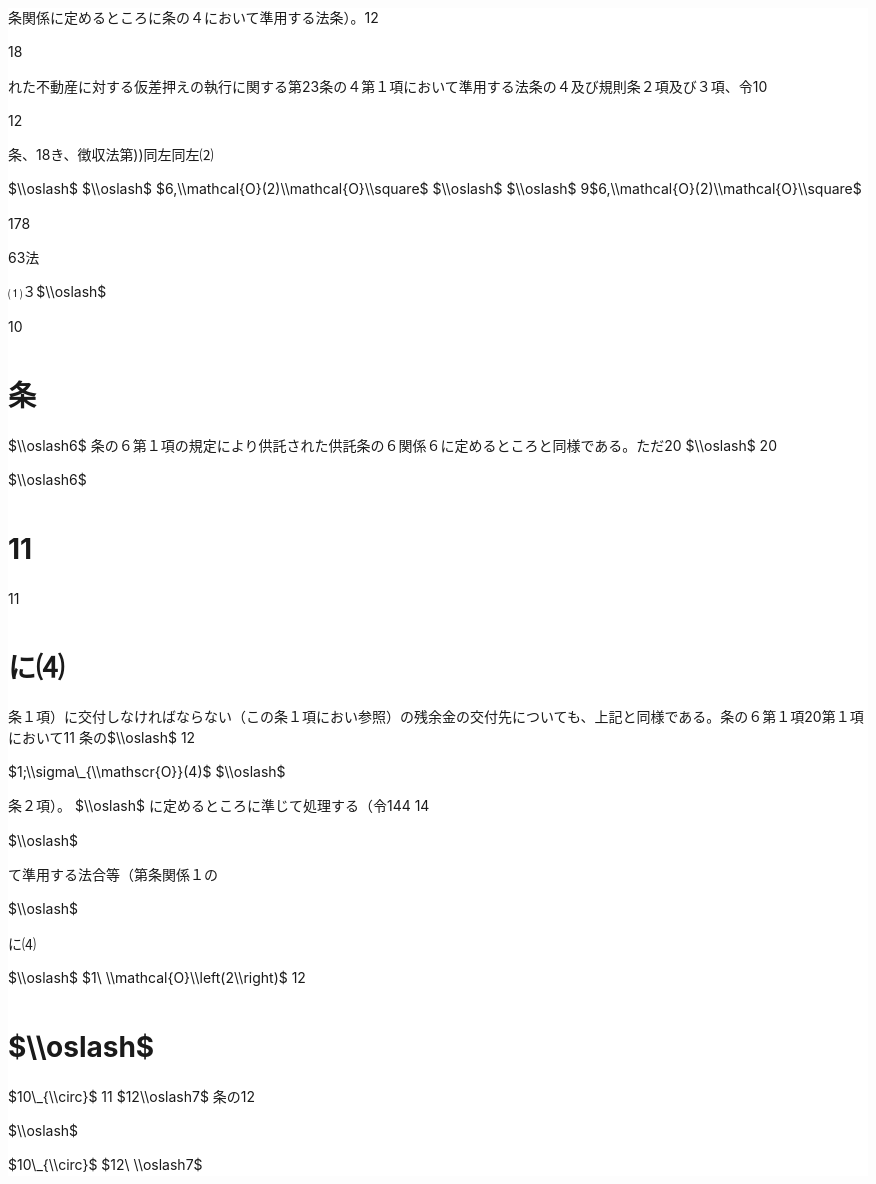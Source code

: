 条関係に定めるところに条の４において準用する法条）。12

18

れた不動産に対する仮差押えの執行に関する第23条の４第１項において準用する法条の４及び規則条２項及び３項、令10

12

条、18き、徴収法第))同左同左⑵

$\\oslash$ $\\oslash$ $6,\\mathcal{O}(2)\\mathcal{O}\\square$ $\\oslash$ $\\oslash$ 9$6,\\mathcal{O}(2)\\mathcal{O}\\square$

178

63法

⑴３$\\oslash$

10

# 条

$\\oslash6$ 条の６第１項の規定により供託された供託条の６関係６に定めるところと同様である。ただ20 $\\oslash$ 20

$\\oslash6$

# 11

11

# に⑷

条１項）に交付しなければならない（この条１項におい参照）の残余金の交付先についても、上記と同様である。条の６第１項20第１項において11 条の$\\oslash$ 12

$1;\\sigma\_{\\mathscr{O}}(4)$ $\\oslash$

条２項）。 $\\oslash$ に定めるところに準じて処理する（令144 14

$\\oslash$

て準用する法合等（第条関係１の

$\\oslash$

に⑷

$\\oslash$ $1\ \\mathcal{O}\\left(2\\right)$ 12

# $\\oslash$

$10\_{\\circ}$ 11 $12\\oslash7$ 条の12

$\\oslash$

$10\_{\\circ}$ $12\ \\oslash7$
